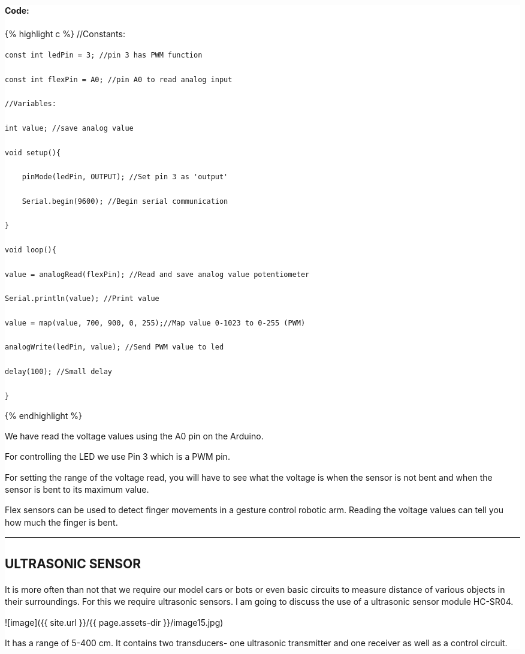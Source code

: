 #### Code:

{% highlight c %}
    //Constants:

    const int ledPin = 3; //pin 3 has PWM function

    const int flexPin = A0; //pin A0 to read analog input

    //Variables:

    int value; //save analog value

    void setup(){

        pinMode(ledPin, OUTPUT); //Set pin 3 as 'output'

        Serial.begin(9600); //Begin serial communication

    }

    void loop(){

    value = analogRead(flexPin); //Read and save analog value potentiometer

    Serial.println(value); //Print value

    value = map(value, 700, 900, 0, 255);//Map value 0-1023 to 0-255 (PWM)

    analogWrite(ledPin, value); //Send PWM value to led

    delay(100); //Small delay

    }
{% endhighlight %}

We have read the voltage values using the A0 pin on the Arduino.

For controlling the LED we use Pin 3 which is a PWM pin.

For setting the range of the voltage read, you will have to see what the
voltage is when the sensor is not bent and when the sensor is bent to
its maximum value.

Flex sensors can be used to detect finger movements in a gesture control
robotic arm. Reading the voltage values can tell you how much the finger
is bent.
<hr>

## ULTRASONIC SENSOR

It is more often than not that we require our model cars or bots or even basic circuits to measure distance of various objects in their surroundings. For this we require ultrasonic sensors. I am going to discuss the use of a ultrasonic sensor module HC-SR04.

![image]({{ site.url }}/{{ page.assets-dir }}/image15.jpg)

It has a range of 5-400 cm. It contains two transducers- one ultrasonic transmitter and one receiver as well as a control circuit.
